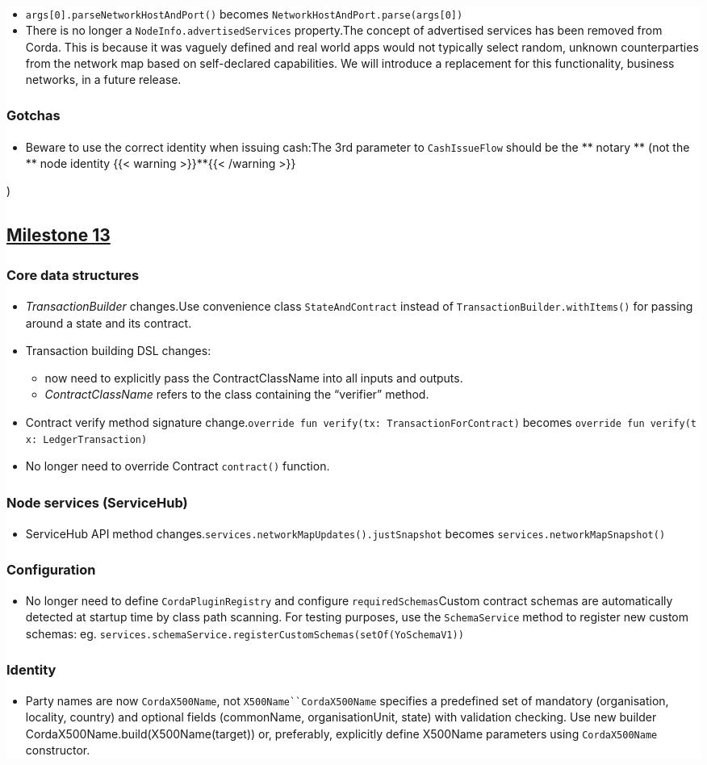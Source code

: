 
* `args[0].parseNetworkHostAndPort()` becomes `NetworkHostAndPort.parse(args[0])`
* There is no longer a `NodeInfo.advertisedServices` property.The concept of advertised services has been removed from Corda. This is because it was vaguely defined and real world
apps would not typically select random, unknown counterparties from the network map based on self-declared capabilities.
We will introduce a replacement for this functionality, business networks, in a future release.


### Gotchas


* Beware to use the correct identity when issuing cash:The 3rd parameter to `CashIssueFlow` should be the ** notary ** (not the ** node identity 
{{< warning >}}**{{< /warning >}}

)


## [Milestone 13](changelog.md#changelog-m13)


### Core data structures


* *TransactionBuilder* changes.Use convenience class `StateAndContract` instead of `TransactionBuilder.withItems()` for passing
around a state and its contract.
* Transaction building DSL changes:
    * now need to explicitly pass the ContractClassName into all inputs and outputs.
    * *ContractClassName* refers to the class containing the “verifier” method.


* Contract verify method signature change.`override fun verify(tx: TransactionForContract)` becomes `override fun verify(tx: LedgerTransaction)`
* No longer need to override Contract `contract()` function.


### Node services (ServiceHub)


* ServiceHub API method changes.`services.networkMapUpdates().justSnapshot` becomes `services.networkMapSnapshot()`


### Configuration


* No longer need to define `CordaPluginRegistry` and configure `requiredSchemas`Custom contract schemas are automatically detected at startup time by class path scanning.
For testing purposes, use the `SchemaService` method to register new custom schemas:
eg. `services.schemaService.registerCustomSchemas(setOf(YoSchemaV1))`


### Identity


* Party names are now `CordaX500Name`, not `X500Name``CordaX500Name` specifies a predefined set of mandatory (organisation, locality, country)
and optional fields (commonName, organisationUnit, state) with validation checking.
Use new builder CordaX500Name.build(X500Name(target)) or, preferably, explicitly define X500Name parameters using
`CordaX500Name` constructor.
